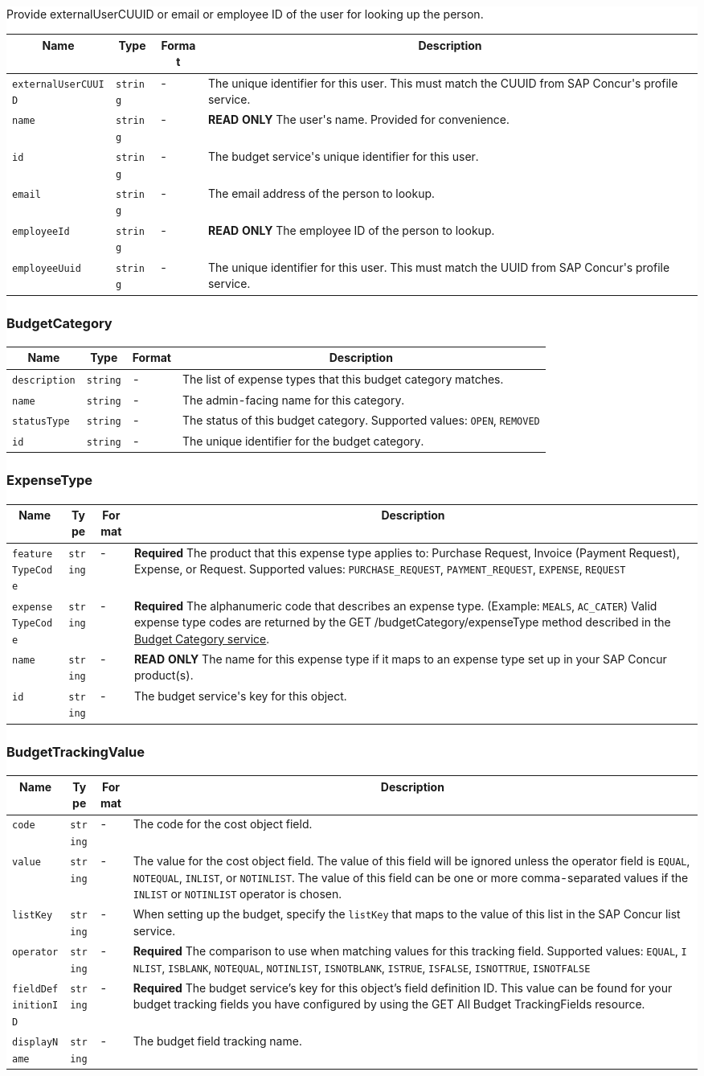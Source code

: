 Provide externalUserCUUID or email or employee ID of the user for looking up the person.

Name|Type|Format|Description
---|---|---|---
`externalUserCUUID`|`string`|-|The unique identifier for this user. This must match the CUUID from SAP Concur's profile service.
`name`|`string`|-|**READ ONLY** The user's name. Provided for convenience.
`id`|`string`|-|The budget service's unique identifier for this user.
`email`|`string`|-|The email address of the person to lookup.
`employeeId`|`string`|-|**READ ONLY** The employee ID of the person to lookup.
`employeeUuid`|`string`|-|The unique identifier for this user.  This must match the UUID from SAP Concur's profile service.

### <a name="budgetCategory"></a>BudgetCategory

Name|Type|Format|Description
---|---|---|---
`description`|`string`|-|The list of expense types that this budget category matches.
`name`|`string`|-|The admin-facing name for this category.
`statusType`|`string`|-|The status of this budget category. Supported values: `OPEN`, `REMOVED`
`id`|`string`|-|The unique identifier for the budget category.


### <a name="expenseType"></a>ExpenseType

Name|Type|Format|Description
---|---|---|---
`featureTypeCode`|`string`|-|**Required** The product that this expense type applies to: Purchase Request, Invoice (Payment Request), Expense, or Request. Supported values: `PURCHASE_REQUEST`, `PAYMENT_REQUEST`, `EXPENSE`, `REQUEST`
`expenseTypeCode`|`string`|-|**Required** The alphanumeric code that describes an expense type. (Example: `MEALS`, `AC_CATER`) Valid expense type codes are returned by the GET /budgetCategory/expenseType method described in the [Budget Category service](/api-reference/budget/budget-category.html).
`name`|`string`|-|**READ ONLY** The name for this expense type if it maps to an expense type set up in your SAP Concur product(s).
`id`|`string`|-|The budget service's key for this object.


### <a name="budgetTrackingValue"></a>BudgetTrackingValue

Name|Type|Format|Description
---|---|---|---
`code`|`string`|-|The code for the cost object field.
`value`|`string`|-|The value for the cost object field.  The value of this field will be ignored unless the operator field is `EQUAL`, `NOTEQUAL`, `INLIST`, or `NOTINLIST`. The value of this field can be one or more comma-separated values if the `INLIST` or `NOTINLIST` operator is chosen.
`listKey`|`string`|-|When setting up the budget, specify the `listKey` that maps to the value of this list in the SAP Concur list service.
`operator`|`string`|-| **Required** The comparison to use when matching values for this tracking field. Supported values: `EQUAL`, `INLIST`, `ISBLANK`, `NOTEQUAL`, `NOTINLIST`, `ISNOTBLANK`, `ISTRUE`, `ISFALSE`, `ISNOTTRUE`, `ISNOTFALSE`
`fieldDefinitionID`|`string`|-| **Required** The budget service’s key for this object’s field definition ID. This value can be found for your budget tracking fields you have configured by using the GET All Budget TrackingFields resource.
`displayName`|`string`|-| The budget field tracking name.
